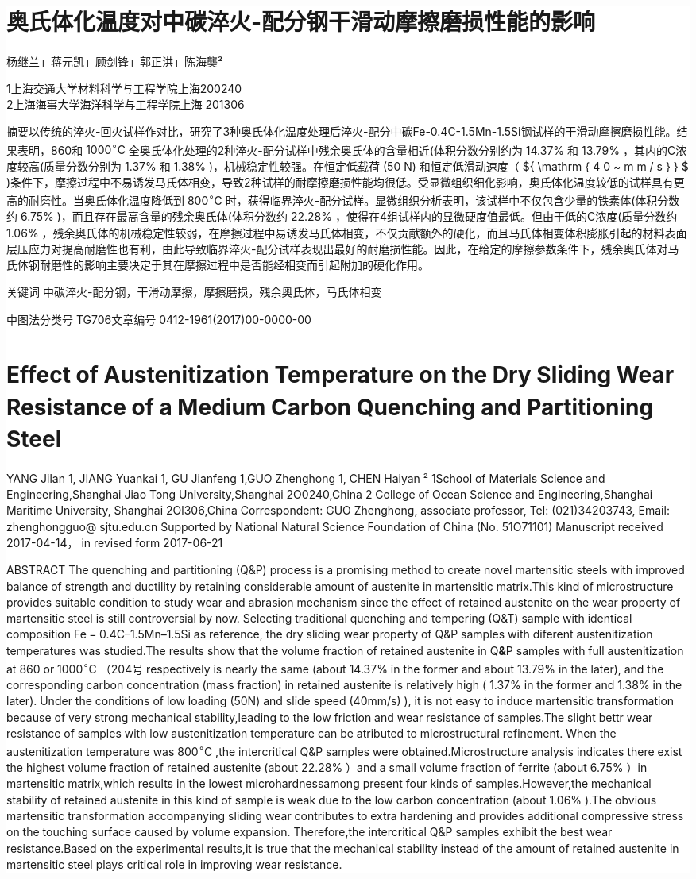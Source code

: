 # 奥氏体化温度对中碳淬火-配分钢干滑动摩擦磨损性能的影响

杨继兰」蒋元凯」顾剑锋」郭正洪」陈海龑²

1上海交通大学材料科学与工程学院上海200240  
2上海海事大学海洋科学与工程学院上海 201306

摘要以传统的淬火-回火试样作对比，研究了3种奥氏体化温度处理后淬火-配分中碳Fe-0.4C-1.5Mn-1.5Si钢试样的干滑动摩擦磨损性能。结果表明，860和 $1 0 0 0 ^ { \circ } \mathrm { C }$ 全奥氏体化处理的2种淬火-配分试样中残余奥氏体的含量相近(体积分数分别约为 $1 4 . 3 7 \%$ 和 $1 3 . 7 9 \%$ ，其内的C浓度较高(质量分数分别为 $1 . 3 7 \%$ 和 $1 . 3 8 \%$ )，机械稳定性较强。在恒定低载荷 $( 5 0 ~ \mathrm { N } )$ 和恒定低滑动速度（ ${ \mathrm { 4 0 ~ m m / s } } $ )条件下，摩擦过程中不易诱发马氏体相变，导致2种试样的耐摩擦磨损性能均很低。受显微组织细化影响，奥氏体化温度较低的试样具有更高的耐磨性。当奥氏体化温度降低到 $8 0 0 ^ { \circ } \mathrm { C }$ 时，获得临界淬火-配分试样。显微组织分析表明，该试样中不仅包含少量的铁素体(体积分数约 $6 . 7 5 \%$ )，而且存在最高含量的残余奥氏体(体积分数约 $2 2 . 2 8 \%$ ，使得在4组试样内的显微硬度值最低。但由于低的C浓度(质量分数约 $1 . 0 6 \%$ ，残余奥氏体的机械稳定性较弱，在摩擦过程中易诱发马氏体相变，不仅贡献额外的硬化，而且马氏体相变体积膨胀引起的材料表面层压应力对提高耐磨性也有利，由此导致临界淬火-配分试样表现出最好的耐磨损性能。因此，在给定的摩擦参数条件下，残余奥氏体对马氏体钢耐磨性的影响主要决定于其在摩擦过程中是否能经相变而引起附加的硬化作用。

关键词 中碳淬火-配分钢，干滑动摩擦，摩擦磨损，残余奥氏体，马氏体相变

中图法分类号 TG706文章编号 0412-1961(2017)00-0000-00

# Effect of Austenitization Temperature on the Dry Sliding Wear Resistance of a Medium Carbon Quenching and Partitioning Steel

YANG Jilan 1, JIANG Yuankai 1, GU Jianfeng 1,GUO Zhenghong 1, CHEN Haiyan ² 1School of Materials Science and Engineering,Shanghai Jiao Tong University,Shanghai 2O0240,China 2 College of Ocean Science and Engineering,Shanghai Maritime University, Shanghai 2Ol306,China Correspondent: GUO Zhenghong, associate professor, Tel: (021)34203743, Email: zhenghongguo@ sjtu.edu.cn Supported by National Natural Science Foundation of China (No. 51O71101) Manuscript received 2017-04-14， in revised form 2017-06-21

ABSTRACT The quenching and partitioning (Q&P) process is a promising method to create novel martensitic steels with improved balance of strength and ductility by retaining considerable amount of austenite in martensitic matrix.This kind of microstructure provides suitable condition to study wear and abrasion mechanism since the effect of retained austenite on the wear property of martensitic steel is still controversial by now. Selecting traditional quenching and tempering (Q&T) sample with identical composition $\mathrm { F e - 0 . 4 C  – 1 . 5 M n – 1 . 5 S i }$ as reference, the dry sliding wear property of Q&P samples with diferent austenitization temperatures was studied.The results show that the volume fraction of retained austenite in $\boldsymbol { \mathrm { Q } \& \boldsymbol { \mathrm { P } } }$ samples with full austenitization at 860 or $1 0 0 0 ^ { \circ } \mathrm { C }$ （204号 respectively is nearly the same (about $1 4 . 3 7 \%$ in the former and about $1 3 . 7 9 \%$ in the later), and the corresponding carbon concentration (mass fraction) in retained austenite is relatively high ( $1 . 3 7 \%$ in the former and $1 . 3 8 \%$ in the later). Under the conditions of low loading $( 5 0 \mathrm { N } )$ and slide speed $( 4 0 \mathrm { m m } / \mathrm { s } )$ ), it is not easy to induce martensitic transformation because of very strong mechanical stability,leading to the low friction and wear resistance of samples.The slight bettr wear resistance of samples with low austenitization temperature can be atributed to microstructural refinement. When the austenitization temperature was $8 0 0 ^ { \circ } \mathrm { C }$ ,the intercritical Q&P samples were obtained.Microstructure analysis indicates there exist the highest volume fraction of retained austenite (about $2 2 . 2 8 \%$ ）and a small volume fraction of ferrite (about $6 . 7 5 \%$ ）in martensitic matrix,which results in the lowest microhardnessamong present four kinds of samples.However,the mechanical stability of retained austenite in this kind of sample is weak due to the low carbon concentration (about $1 . 0 6 \%$ ).The obvious martensitic transformation accompanying sliding wear contributes to extra hardening and provides additional compressive stress on the touching surface caused by volume expansion. Therefore,the intercritical Q&P samples exhibit the best wear resistance.Based on the experimental results,it is true that the mechanical stability instead of the amount of retained austenite in martensitic steel plays critical role in improving wear resistance.
